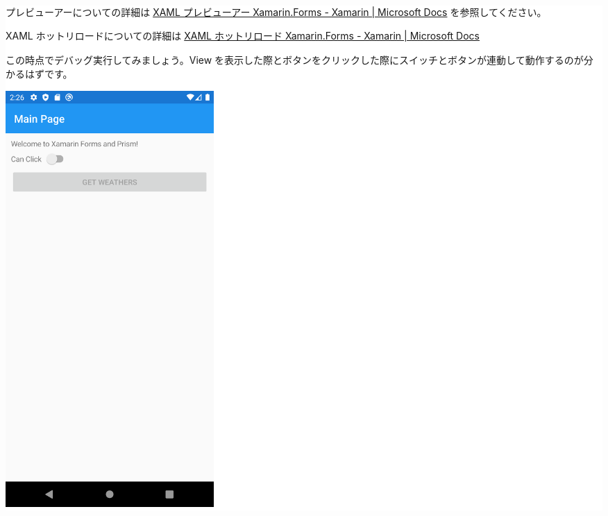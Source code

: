 プレビューアーについての詳細は [XAML プレビューアー Xamarin\.Forms \- Xamarin \| Microsoft Docs](https://docs.microsoft.com/ja-jp/xamarin/xamarin-forms/xaml/xaml-previewer/?pivots=windows) を参照してください。

XAML ホットリロードについての詳細は [XAML ホットリロード Xamarin\.Forms \- Xamarin \| Microsoft Docs](https://docs.microsoft.com/ja-jp/xamarin/xamarin-forms/xaml/hot-reload)


この時点でデバッグ実行してみましょう。View を表示した際とボタンをクリックした際にスイッチとボタンが連動して動作するのが分かるはずです。

<img src="./images/prism-32.png" width="300">
